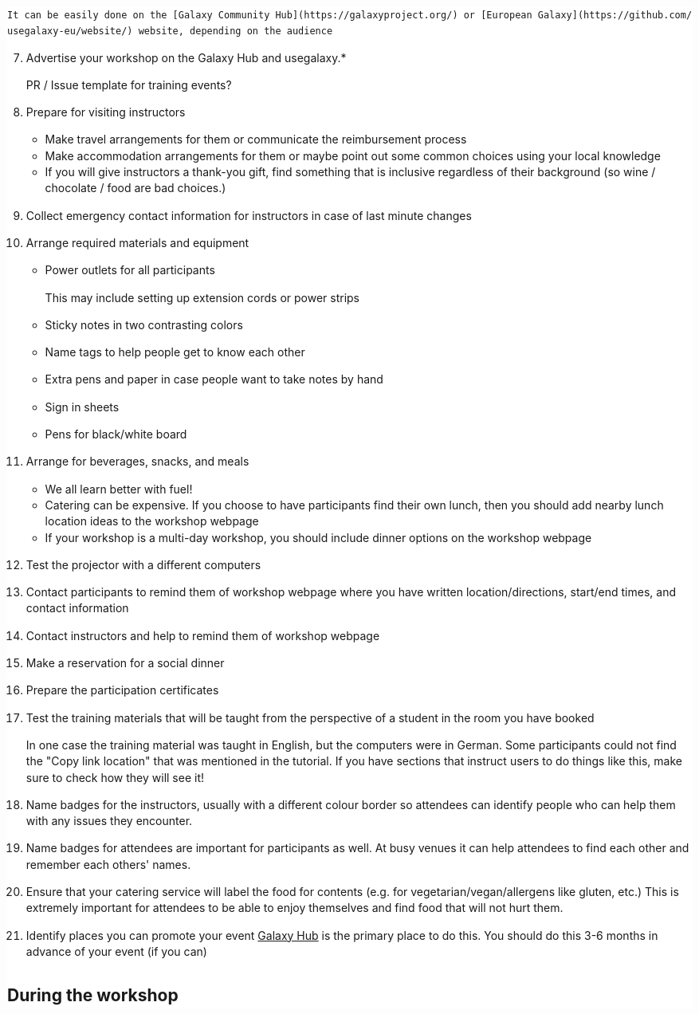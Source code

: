     It can be easily done on the [Galaxy Community Hub](https://galaxyproject.org/) or [European Galaxy](https://github.com/usegalaxy-eu/website/) website, depending on the audience
7. Advertise your workshop on the Galaxy Hub and usegalaxy.\*

    PR / Issue template for training events?

8. Prepare for visiting instructors
   - Make travel arrangements for them or communicate the reimbursement process
   - Make accommodation arrangements for them or maybe point out some common choices using your local knowledge
   - If you will give instructors a thank-you gift, find something that is inclusive regardless of their background (so wine / chocolate / food are bad choices.)
9. Collect emergency contact information for instructors in case of last minute changes
10. Arrange required materials and equipment
    - Power outlets for all participants

      This may include setting up extension cords or power strips

    - Sticky notes in two contrasting colors
    - Name tags to help people get to know each other
    - Extra pens and paper in case people want to take notes by hand
    - Sign in sheets
    - Pens for black/white board
11. Arrange for beverages, snacks, and meals
    - We all learn better with fuel!
    - Catering can be expensive. If you choose to have participants find their own lunch, then you should add nearby lunch location ideas to the workshop webpage
    - If your workshop is a multi-day workshop, you should include dinner options on the workshop webpage
12. Test the projector with a different computers
13. Contact participants to remind them of workshop webpage where you have written location/directions, start/end times, and contact information
14. Contact instructors and help to remind them of workshop webpage
15. Make a reservation for a social dinner
16. Prepare the participation certificates
17. Test the training materials that will be taught from the perspective of a student in the room you have booked

    In one case the training material was taught in English, but the computers were in German. Some participants could not find the "Copy link location" that was mentioned in the tutorial. If you have sections that instruct users to do things like this, make sure to check how they will see it!

18. Name badges for the instructors, usually with a different colour border so attendees can identify people who can help them with any issues they encounter.
19. Name badges for attendees are important for participants as well. At busy venues it can help attendees to find each other and remember each others' names.
20. Ensure that your catering service will label the food for contents (e.g. for vegetarian/vegan/allergens like gluten, etc.) This is extremely important for attendees to be able to enjoy themselves and find food that will not hurt them.
21. Identify places you can promote your event [Galaxy Hub](https://github.com/galaxyproject/galaxy-hub) is the primary place to do this. You should do this 3-6 months in advance of your event (if you can)

## During the workshop
